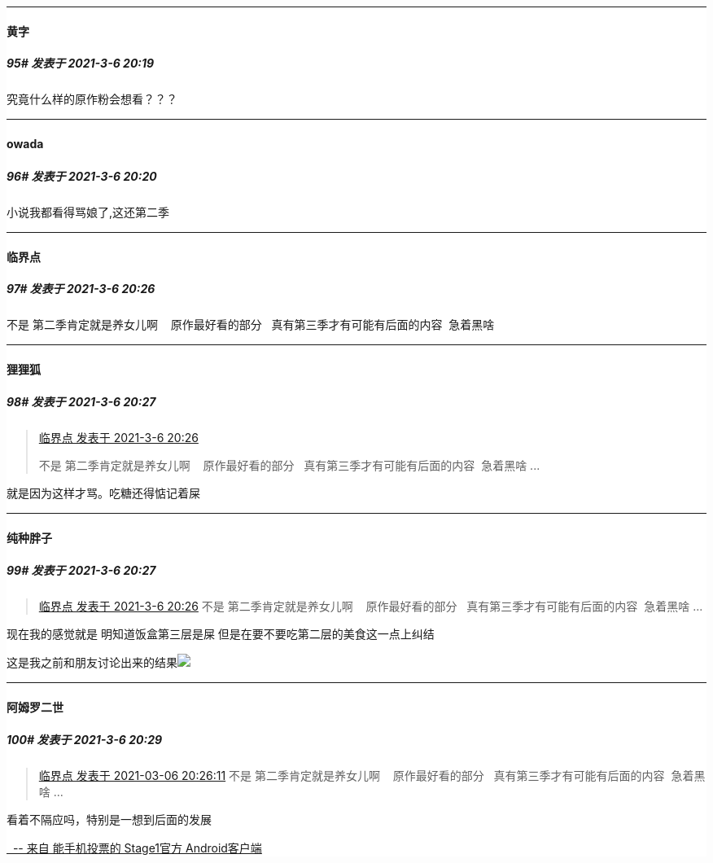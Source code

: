 *****

####  黄字  
##### 95#       发表于 2021-3-6 20:19

究竟什么样的原作粉会想看？？？

*****

####  owada  
##### 96#       发表于 2021-3-6 20:20

小说我都看得骂娘了,这还第二季

*****

####  临界点  
##### 97#       发表于 2021-3-6 20:26

不是 第二季肯定就是养女儿啊    原作最好看的部分   真有第三季才有可能有后面的内容  急着黑啥

*****

####  狸狸狐  
##### 98#       发表于 2021-3-6 20:27

<blockquote><a href="httphttps://bbs.saraba1st.com/2b/forum.php?mod=redirect&amp;goto=findpost&amp;pid=50534303&amp;ptid=1991625" target="_blank">临界点 发表于 2021-3-6 20:26</a>

不是 第二季肯定就是养女儿啊    原作最好看的部分   真有第三季才有可能有后面的内容  急着黑啥 ...</blockquote>
就是因为这样才骂。吃糖还得惦记着屎

*****

####  纯种胖子  
##### 99#       发表于 2021-3-6 20:27

<blockquote><a href="httphttps://bbs.saraba1st.com/2b/forum.php?mod=redirect&amp;goto=findpost&amp;pid=50534303&amp;ptid=1991625" target="_blank">临界点 发表于 2021-3-6 20:26</a>
不是 第二季肯定就是养女儿啊    原作最好看的部分   真有第三季才有可能有后面的内容  急着黑啥 ...</blockquote>
现在我的感觉就是 明知道饭盒第三层是屎 但是在要不要吃第二层的美食这一点上纠结

这是我之前和朋友讨论出来的结果<img src="https://static.saraba1st.com/image/smiley/face2017/005.png" referrerpolicy="no-referrer">

*****

####  阿姆罗二世  
##### 100#       发表于 2021-3-6 20:29

<blockquote><a href="httphttps://bbs.saraba1st.com/2b/forum.php?mod=redirect&amp;goto=findpost&amp;pid=50534303&amp;ptid=1991625" target="_blank">临界点 发表于 2021-03-06 20:26:11</a>
不是 第二季肯定就是养女儿啊    原作最好看的部分   真有第三季才有可能有后面的内容  急着黑啥 ...</blockquote>看着不隔应吗，特别是一想到后面的发展

[  -- 来自 能手机投票的 Stage1官方 Android客户端](https://www.coolapk.com/apk/140634)
